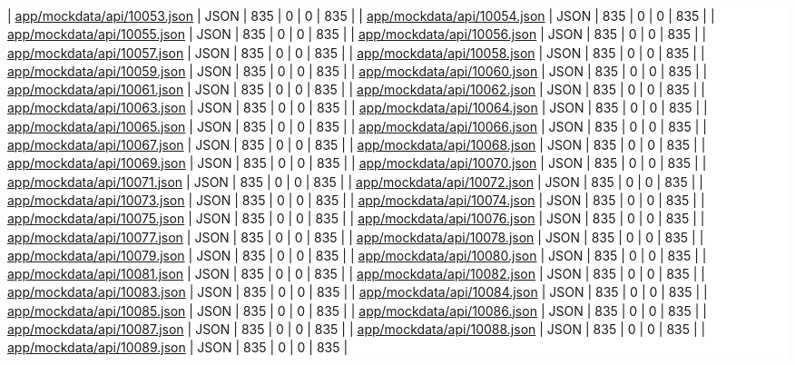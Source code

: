 | [app/mockdata/api/10053.json](/app/mockdata/api/10053.json) | JSON | 835 | 0 | 0 | 835 |
| [app/mockdata/api/10054.json](/app/mockdata/api/10054.json) | JSON | 835 | 0 | 0 | 835 |
| [app/mockdata/api/10055.json](/app/mockdata/api/10055.json) | JSON | 835 | 0 | 0 | 835 |
| [app/mockdata/api/10056.json](/app/mockdata/api/10056.json) | JSON | 835 | 0 | 0 | 835 |
| [app/mockdata/api/10057.json](/app/mockdata/api/10057.json) | JSON | 835 | 0 | 0 | 835 |
| [app/mockdata/api/10058.json](/app/mockdata/api/10058.json) | JSON | 835 | 0 | 0 | 835 |
| [app/mockdata/api/10059.json](/app/mockdata/api/10059.json) | JSON | 835 | 0 | 0 | 835 |
| [app/mockdata/api/10060.json](/app/mockdata/api/10060.json) | JSON | 835 | 0 | 0 | 835 |
| [app/mockdata/api/10061.json](/app/mockdata/api/10061.json) | JSON | 835 | 0 | 0 | 835 |
| [app/mockdata/api/10062.json](/app/mockdata/api/10062.json) | JSON | 835 | 0 | 0 | 835 |
| [app/mockdata/api/10063.json](/app/mockdata/api/10063.json) | JSON | 835 | 0 | 0 | 835 |
| [app/mockdata/api/10064.json](/app/mockdata/api/10064.json) | JSON | 835 | 0 | 0 | 835 |
| [app/mockdata/api/10065.json](/app/mockdata/api/10065.json) | JSON | 835 | 0 | 0 | 835 |
| [app/mockdata/api/10066.json](/app/mockdata/api/10066.json) | JSON | 835 | 0 | 0 | 835 |
| [app/mockdata/api/10067.json](/app/mockdata/api/10067.json) | JSON | 835 | 0 | 0 | 835 |
| [app/mockdata/api/10068.json](/app/mockdata/api/10068.json) | JSON | 835 | 0 | 0 | 835 |
| [app/mockdata/api/10069.json](/app/mockdata/api/10069.json) | JSON | 835 | 0 | 0 | 835 |
| [app/mockdata/api/10070.json](/app/mockdata/api/10070.json) | JSON | 835 | 0 | 0 | 835 |
| [app/mockdata/api/10071.json](/app/mockdata/api/10071.json) | JSON | 835 | 0 | 0 | 835 |
| [app/mockdata/api/10072.json](/app/mockdata/api/10072.json) | JSON | 835 | 0 | 0 | 835 |
| [app/mockdata/api/10073.json](/app/mockdata/api/10073.json) | JSON | 835 | 0 | 0 | 835 |
| [app/mockdata/api/10074.json](/app/mockdata/api/10074.json) | JSON | 835 | 0 | 0 | 835 |
| [app/mockdata/api/10075.json](/app/mockdata/api/10075.json) | JSON | 835 | 0 | 0 | 835 |
| [app/mockdata/api/10076.json](/app/mockdata/api/10076.json) | JSON | 835 | 0 | 0 | 835 |
| [app/mockdata/api/10077.json](/app/mockdata/api/10077.json) | JSON | 835 | 0 | 0 | 835 |
| [app/mockdata/api/10078.json](/app/mockdata/api/10078.json) | JSON | 835 | 0 | 0 | 835 |
| [app/mockdata/api/10079.json](/app/mockdata/api/10079.json) | JSON | 835 | 0 | 0 | 835 |
| [app/mockdata/api/10080.json](/app/mockdata/api/10080.json) | JSON | 835 | 0 | 0 | 835 |
| [app/mockdata/api/10081.json](/app/mockdata/api/10081.json) | JSON | 835 | 0 | 0 | 835 |
| [app/mockdata/api/10082.json](/app/mockdata/api/10082.json) | JSON | 835 | 0 | 0 | 835 |
| [app/mockdata/api/10083.json](/app/mockdata/api/10083.json) | JSON | 835 | 0 | 0 | 835 |
| [app/mockdata/api/10084.json](/app/mockdata/api/10084.json) | JSON | 835 | 0 | 0 | 835 |
| [app/mockdata/api/10085.json](/app/mockdata/api/10085.json) | JSON | 835 | 0 | 0 | 835 |
| [app/mockdata/api/10086.json](/app/mockdata/api/10086.json) | JSON | 835 | 0 | 0 | 835 |
| [app/mockdata/api/10087.json](/app/mockdata/api/10087.json) | JSON | 835 | 0 | 0 | 835 |
| [app/mockdata/api/10088.json](/app/mockdata/api/10088.json) | JSON | 835 | 0 | 0 | 835 |
| [app/mockdata/api/10089.json](/app/mockdata/api/10089.json) | JSON | 835 | 0 | 0 | 835 |